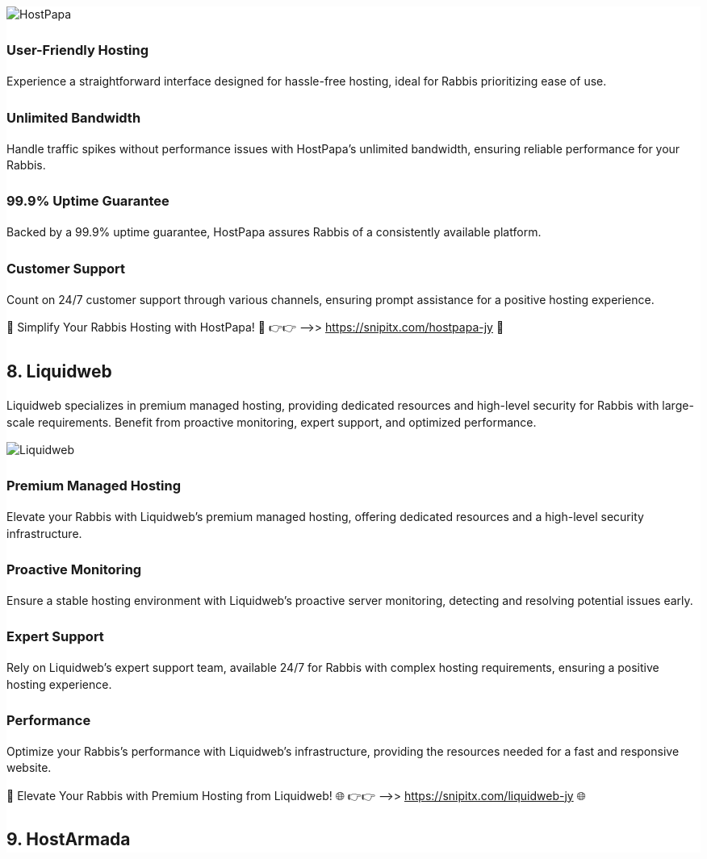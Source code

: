 ![HostPapa](https://i.imgur.com/ouDTkvl.jpeg "HostPapa Hosting")

### User-Friendly Hosting
Experience a straightforward interface designed for hassle-free hosting, ideal for Rabbis prioritizing ease of use.

### Unlimited Bandwidth
Handle traffic spikes without performance issues with HostPapa’s unlimited bandwidth, ensuring reliable performance for your Rabbis.

### 99.9% Uptime Guarantee
Backed by a 99.9% uptime guarantee, HostPapa assures Rabbis of a consistently available platform.

### Customer Support
Count on 24/7 customer support through various channels, ensuring prompt assistance for a positive hosting experience.

🌈 Simplify Your Rabbis Hosting with HostPapa! 🚀
👉👉 -->> https://snipitx.com/hostpapa-jy 🚀

## 8. Liquidweb

Liquidweb specializes in premium managed hosting, providing dedicated resources and high-level security for Rabbis with large-scale requirements. Benefit from proactive monitoring, expert support, and optimized performance.

![Liquidweb](https://i.imgur.com/4IvT9SC.jpeg "Liquidweb Hosting")

### Premium Managed Hosting
Elevate your Rabbis with Liquidweb’s premium managed hosting, offering dedicated resources and a high-level security infrastructure.

### Proactive Monitoring
Ensure a stable hosting environment with Liquidweb’s proactive server monitoring, detecting and resolving potential issues early.

### Expert Support
Rely on Liquidweb’s expert support team, available 24/7 for Rabbis with complex hosting requirements, ensuring a positive hosting experience.

### Performance
Optimize your Rabbis’s performance with Liquidweb’s infrastructure, providing the resources needed for a fast and responsive website.

🚀 Elevate Your Rabbis with Premium Hosting from Liquidweb! 🌐
👉👉 -->> https://snipitx.com/liquidweb-jy 🌐

## 9. HostArmada
